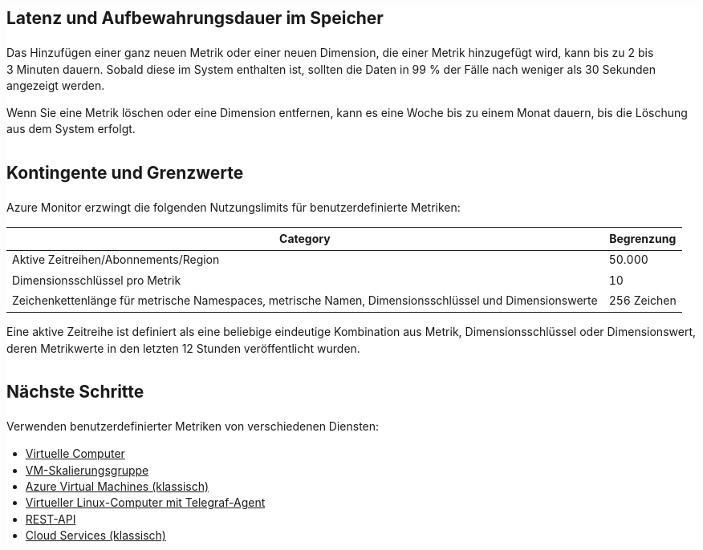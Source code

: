 ## <a name="latency-and-storage-retention"></a>Latenz und Aufbewahrungsdauer im Speicher

Das Hinzufügen einer ganz neuen Metrik oder einer neuen Dimension, die einer Metrik hinzugefügt wird, kann bis zu 2 bis 3 Minuten dauern. Sobald diese im System enthalten ist, sollten die Daten in 99 % der Fälle nach weniger als 30 Sekunden angezeigt werden. 

Wenn Sie eine Metrik löschen oder eine Dimension entfernen, kann es eine Woche bis zu einem Monat dauern, bis die Löschung aus dem System erfolgt.

## <a name="quotas-and-limits"></a>Kontingente und Grenzwerte
Azure Monitor erzwingt die folgenden Nutzungslimits für benutzerdefinierte Metriken:

|Category|Begrenzung|
|---|---|
|Aktive Zeitreihen/Abonnements/Region|50.000|
|Dimensionsschlüssel pro Metrik|10|
|Zeichenkettenlänge für metrische Namespaces, metrische Namen, Dimensionsschlüssel und Dimensionswerte|256 Zeichen|

Eine aktive Zeitreihe ist definiert als eine beliebige eindeutige Kombination aus Metrik, Dimensionsschlüssel oder Dimensionswert, deren Metrikwerte in den letzten 12 Stunden veröffentlicht wurden.

## <a name="next-steps"></a>Nächste Schritte
Verwenden benutzerdefinierter Metriken von verschiedenen Diensten: 
 - [Virtuelle Computer](../essentials/collect-custom-metrics-guestos-resource-manager-vm.md)
 - [VM-Skalierungsgruppe](../essentials/collect-custom-metrics-guestos-resource-manager-vmss.md)
 - [Azure Virtual Machines (klassisch)](../essentials/collect-custom-metrics-guestos-vm-classic.md)
 - [Virtueller Linux-Computer mit Telegraf-Agent](../essentials/collect-custom-metrics-linux-telegraf.md)
 - [REST-API](./metrics-store-custom-rest-api.md)
 - [Cloud Services (klassisch)](../essentials/collect-custom-metrics-guestos-vm-cloud-service-classic.md)
